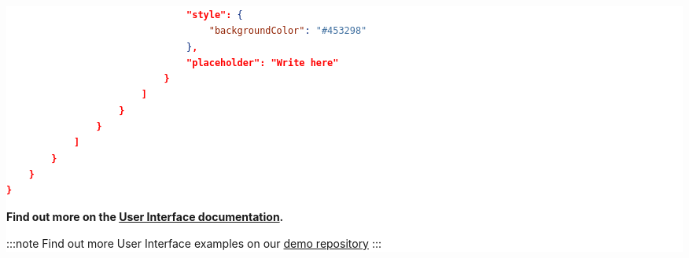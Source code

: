 ```json
                                "style": {
                                    "backgroundColor": "#453298"
                                },
                                "placeholder": "Write here"
                            }
                        ]
                    }
                }
            ]
        }
    }
}
```

**Find out more on the [User Interface documentation](/docs/user-interface/root).**

:::note
Find out more User Interface examples on our [demo repository](https://github.com/jmcartlamy/phaser3-bta-tpe/tree/master/src/scenes/userInterface)
:::
